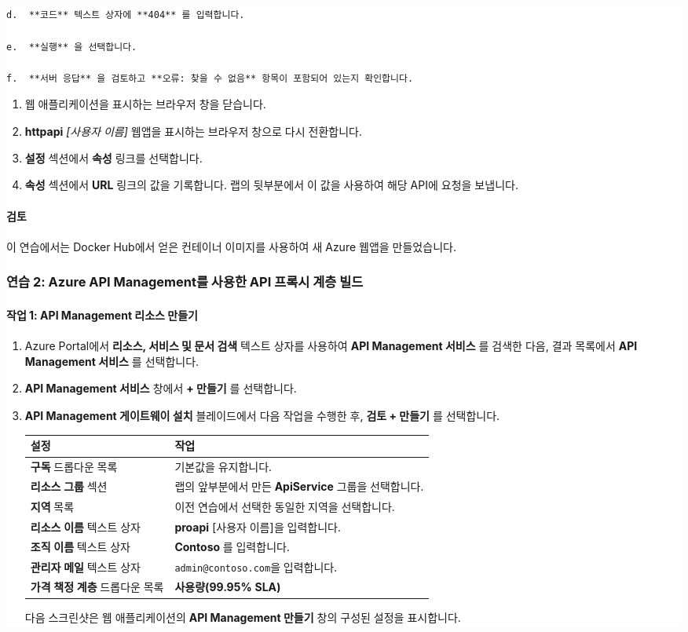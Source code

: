     d.  **코드** 텍스트 상자에 **404** 를 입력합니다.

    e.  **실행** 을 선택합니다.

    f.  **서버 응답** 을 검토하고 **오류: 찾을 수 없음** 항목이 포함되어 있는지 확인합니다.
     
1.  웹 애플리케이션을 표시하는 브라우저 창을 닫습니다.

1.  **httpapi** _[사용자 이름]_ 웹앱을 표시하는 브라우저 창으로 다시 전환합니다.

1.  **설정** 섹션에서 **속성** 링크를 선택합니다.

1.  **속성** 섹션에서 **URL** 링크의 값을 기록합니다. 랩의 뒷부분에서 이 값을 사용하여 해당 API에 요청을 보냅니다.

#### <a name="review"></a>검토

이 연습에서는 Docker Hub에서 얻은 컨테이너 이미지를 사용하여 새 Azure 웹앱을 만들었습니다.

### <a name="exercise-2-build-an-api-proxy-tier-by-using-azure-api-management"></a>연습 2: Azure API Management를 사용한 API 프록시 계층 빌드

#### <a name="task-1-create-an-api-management-resource"></a>작업 1: API Management 리소스 만들기

1.  Azure Portal에서 **리소스, 서비스 및 문서 검색** 텍스트 상자를 사용하여 **API Management 서비스** 를 검색한 다음, 결과 목록에서 **API Management 서비스** 를 선택합니다.

1.  **API Management 서비스** 창에서 **+ 만들기** 를 선택합니다.

1.  **API Management 게이트웨이 설치** 블레이드에서 다음 작업을 수행한 후, **검토 + 만들기** 를 선택합니다.

    
    | 설정 | 작업 |
    | -- | -- |
    | **구독** 드롭다운 목록 | 기본값을 유지합니다. |
    | **리소스 그룹** 섹션 | 랩의 앞부분에서 만든 **ApiService** 그룹을 선택합니다. |
    | **지역** 목록 | 이전 연습에서 선택한 동일한 지역을 선택합니다. |
    | **리소스 이름** 텍스트 상자 | **proapi** [사용자 이름]을 입력합니다. |
    | **조직 이름** 텍스트 상자 | **Contoso** 를 입력합니다. |
    | **관리자 메일** 텍스트 상자 | `admin@contoso.com`을 입력합니다. |
    | **가격 책정 계층** 드롭다운 목록 | **사용량(99.95% SLA)** |

    다음 스크린샷은 웹 애플리케이션의 **API Management 만들기** 창의 구성된 설정을 표시합니다.
    